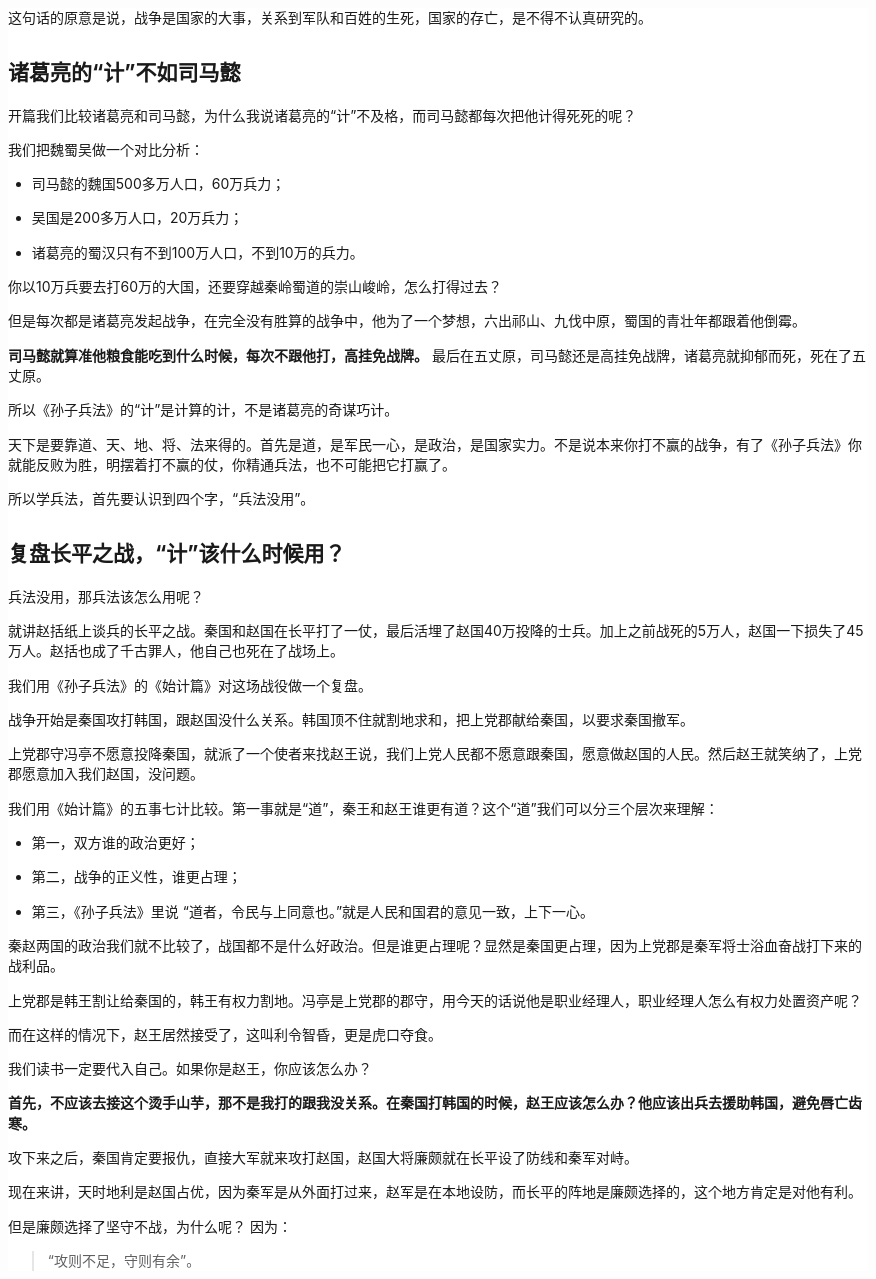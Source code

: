 这句话的原意是说，战争是国家的大事，关系到军队和百姓的生死，国家的存亡，是不得不认真研究的。

## 诸葛亮的“计”不如司马懿

开篇我们比较诸葛亮和司马懿，为什么我说诸葛亮的“计”不及格，而司马懿都每次把他计得死死的呢？

我们把魏蜀吴做一个对比分析：

* 司马懿的魏国500多万人口，60万兵力；

* 吴国是200多万人口，20万兵力；

* 诸葛亮的蜀汉只有不到100万人口，不到10万的兵力。

你以10万兵要去打60万的大国，还要穿越秦岭蜀道的崇山峻岭，怎么打得过去？

但是每次都是诸葛亮发起战争，在完全没有胜算的战争中，他为了一个梦想，六出祁山、九伐中原，蜀国的青壮年都跟着他倒霉。

 **司马懿就算准他粮食能吃到什么时候，每次不跟他打，高挂免战牌。** 最后在五丈原，司马懿还是高挂免战牌，诸葛亮就抑郁而死，死在了五丈原。

所以《孙子兵法》的“计”是计算的计，不是诸葛亮的奇谋巧计。

天下是要靠道、天、地、将、法来得的。首先是道，是军民一心，是政治，是国家实力。不是说本来你打不赢的战争，有了《孙子兵法》你就能反败为胜，明摆着打不赢的仗，你精通兵法，也不可能把它打赢了。

所以学兵法，首先要认识到四个字，“兵法没用”。

## 复盘长平之战，“计”该什么时候用？

兵法没用，那兵法该怎么用呢？

就讲赵括纸上谈兵的长平之战。秦国和赵国在长平打了一仗，最后活埋了赵国40万投降的士兵。加上之前战死的5万人，赵国一下损失了45万人。赵括也成了千古罪人，他自己也死在了战场上。

我们用《孙子兵法》的《始计篇》对这场战役做一个复盘。

战争开始是秦国攻打韩国，跟赵国没什么关系。韩国顶不住就割地求和，把上党郡献给秦国，以要求秦国撤军。

上党郡守冯亭不愿意投降秦国，就派了一个使者来找赵王说，我们上党人民都不愿意跟秦国，愿意做赵国的人民。然后赵王就笑纳了，上党郡愿意加入我们赵国，没问题。

我们用《始计篇》的五事七计比较。第一事就是“道”，秦王和赵王谁更有道？这个“道”我们可以分三个层次来理解：

* 第一，双方谁的政治更好；

* 第二，战争的正义性，谁更占理；

* 第三，《孙子兵法》里说 “道者，令民与上同意也。”就是人民和国君的意见一致，上下一心。

秦赵两国的政治我们就不比较了，战国都不是什么好政治。但是谁更占理呢？显然是秦国更占理，因为上党郡是秦军将士浴血奋战打下来的战利品。

上党郡是韩王割让给秦国的，韩王有权力割地。冯亭是上党郡的郡守，用今天的话说他是职业经理人，职业经理人怎么有权力处置资产呢？

而在这样的情况下，赵王居然接受了，这叫利令智昏，更是虎口夺食。

我们读书一定要代入自己。如果你是赵王，你应该怎么办？

 **首先，不应该去接这个烫手山芋，那不是我打的跟我没关系。在秦国打韩国的时候，赵王应该怎么办？他应该出兵去援助韩国，避免唇亡齿寒。**

攻下来之后，秦国肯定要报仇，直接大军就来攻打赵国，赵国大将廉颇就在长平设了防线和秦军对峙。

现在来讲，天时地利是赵国占优，因为秦军是从外面打过来，赵军是在本地设防，而长平的阵地是廉颇选择的，这个地方肯定是对他有利。

但是廉颇选择了坚守不战，为什么呢？ 因为：

> “攻则不足，守则有余”。
